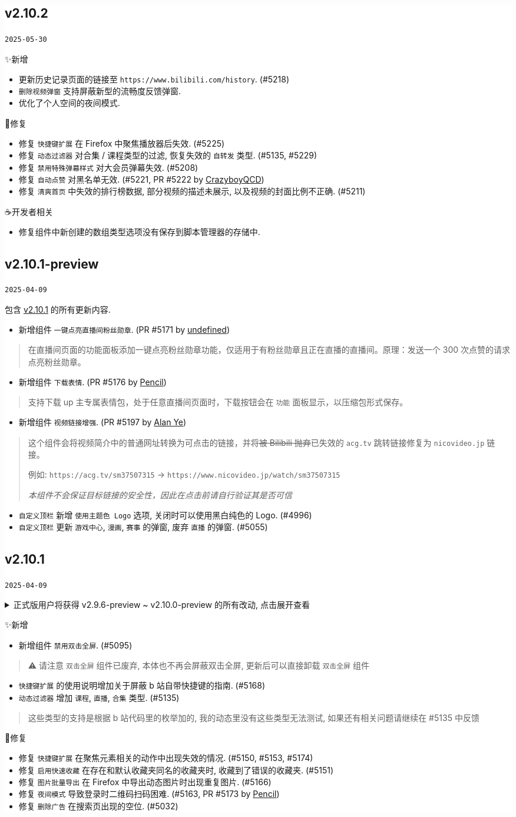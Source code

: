 
## v2.10.2
`2025-05-30`

✨新增
- 更新历史记录页面的链接至 `https://www.bilibili.com/history`. (#5218)
- `删除视频弹窗` 支持屏蔽新型的流畅度反馈弹窗.
- 优化了个人空间的夜间模式.

🐛修复
- 修复 `快捷键扩展` 在 Firefox 中聚焦播放器后失效. (#5225)
- 修复 `动态过滤器` 对合集 / 课程类型的过滤, 恢复失效的 `自转发` 类型. (#5135, #5229)
- 修复 `禁用特殊弹幕样式` 对大会员弹幕失效. (#5208)
- 修复 `自动点赞` 对黑名单无效. (#5221, PR #5222 by [CrazyboyQCD](https://github.com/CrazyboyQCD))
- 修复 `清爽首页` 中失效的排行榜数据, 部分视频的描述未展示, 以及视频的封面比例不正确. (#5211)

☕开发者相关
- 修复组件中新创建的数组类型选项没有保存到脚本管理器的存储中.

## v2.10.1-preview
`2025-04-09`

包含 [v2.10.1](https://github.com/the1812/Bilibili-Evolved/releases/tag/v2.10.1) 的所有更新内容.

- 新增组件 `一键点亮直播间粉丝勋章`. (PR #5171 by [undefined](https://github.com/magicFeirl))
> 在直播间页面的功能面板添加一键点亮粉丝勋章功能，仅适用于有粉丝勋章且正在直播的直播间。原理：发送一个 300 次点赞的请求点亮粉丝勋章。

- 新增组件 `下载表情`. (PR #5176 by [Pencil](https://github.com/pencilqaq))
> 支持下载 up 主专属表情包，处于任意直播间页面时，下载按钮会在 `功能` 面板显示，以压缩包形式保存。

- 新增组件 `视频链接增强`. (PR #5197 by [Alan Ye](https://github.com/at-wr))
> 这个组件会将视频简介中的普通网址转换为可点击的链接，并将<del>被 Bilibili 抛弃</del>已失效的 `acg.tv` 跳转链接修复为 `nicovideo.jp` 链接。
>
> 例如: `https://acg.tv/sm37507315` → `https://www.nicovideo.jp/watch/sm37507315`
>
> <i>本组件不会保证目标链接的安全性，因此在点击前请自行验证其是否可信</i>

- `自定义顶栏` 新增 `使用主题色 Logo` 选项, 关闭时可以使用黑白纯色的 Logo. (#4996)
- `自定义顶栏` 更新 `游戏中心`, `漫画`, `赛事` 的弹窗, 废弃 `直播` 的弹窗. (#5055)

## v2.10.1
`2025-04-09`

<details><summary>正式版用户将获得 v2.9.6-preview ~ v2.10.0-preview 的所有改动, 点击展开查看</summary></details>

✨新增
- 新增组件 `禁用双击全屏`. (#5095)
> ⚠ 请注意 `双击全屏` 组件已废弃, 本体也不再会屏蔽双击全屏, 更新后可以直接卸载 `双击全屏` 组件

- `快捷键扩展` 的使用说明增加关于屏蔽 b 站自带快捷键的指南. (#5168)
- `动态过滤器` 增加 `课程`, `直播`, `合集` 类型. (#5135)
> 这些类型的支持是根据 b 站代码里的枚举加的, 我的动态里没有这些类型无法测试, 如果还有相关问题请继续在 #5135 中反馈

🐛修复
- 修复 `快捷键扩展` 在聚焦元素相关的动作中出现失效的情况. (#5150, #5153, #5174)
- 修复 `启用快速收藏` 在存在和默认收藏夹同名的收藏夹时, 收藏到了错误的收藏夹. (#5151)
- 修复 `图片批量导出` 在 Firefox 中导出动态图片时出现重复图片. (#5166)
- 修复 `夜间模式` 导致登录时二维码扫码困难. (#5163, PR #5173 by [Pencil](https://github.com/pencilqaq))
- 修复 `删除广告` 在搜索页出现的空位. (#5032)
